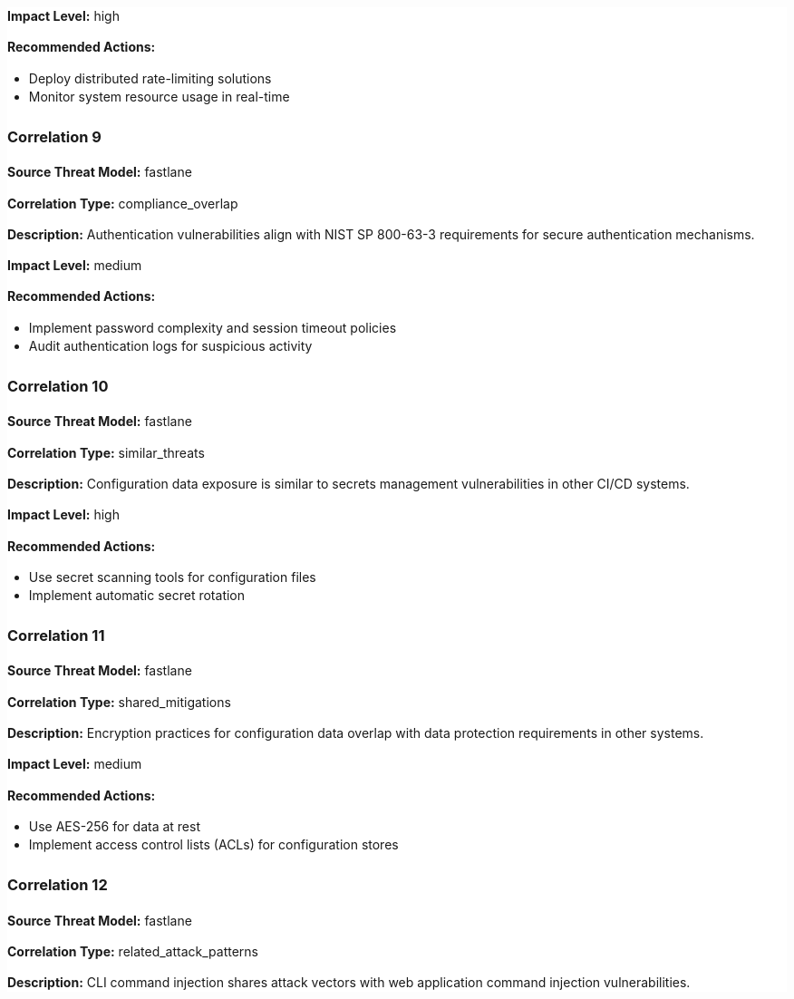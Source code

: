 **Impact Level:** high

**Recommended Actions:**
- Deploy distributed rate-limiting solutions
- Monitor system resource usage in real-time

### Correlation 9

**Source Threat Model:** fastlane

**Correlation Type:** compliance_overlap

**Description:** Authentication vulnerabilities align with NIST SP 800-63-3 requirements for secure authentication mechanisms.

**Impact Level:** medium

**Recommended Actions:**
- Implement password complexity and session timeout policies
- Audit authentication logs for suspicious activity

### Correlation 10

**Source Threat Model:** fastlane

**Correlation Type:** similar_threats

**Description:** Configuration data exposure is similar to secrets management vulnerabilities in other CI/CD systems.

**Impact Level:** high

**Recommended Actions:**
- Use secret scanning tools for configuration files
- Implement automatic secret rotation

### Correlation 11

**Source Threat Model:** fastlane

**Correlation Type:** shared_mitigations

**Description:** Encryption practices for configuration data overlap with data protection requirements in other systems.

**Impact Level:** medium

**Recommended Actions:**
- Use AES-256 for data at rest
- Implement access control lists (ACLs) for configuration stores

### Correlation 12

**Source Threat Model:** fastlane

**Correlation Type:** related_attack_patterns

**Description:** CLI command injection shares attack vectors with web application command injection vulnerabilities.
